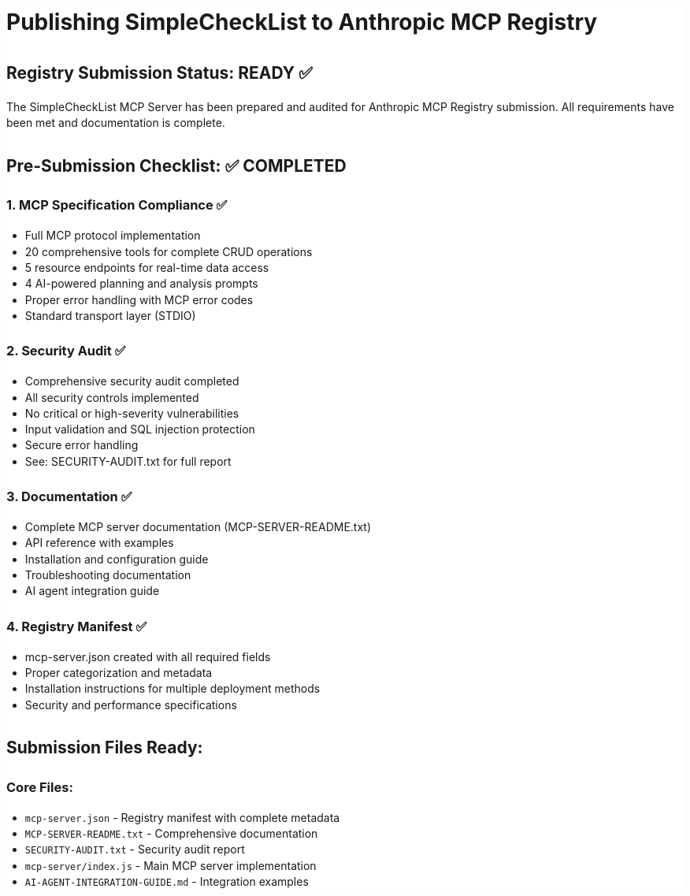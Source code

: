# Publishing SimpleCheckList to Anthropic MCP Registry

## Registry Submission Status: READY ✅

The SimpleCheckList MCP Server has been prepared and audited for Anthropic MCP Registry submission. All requirements have been met and documentation is complete.

## Pre-Submission Checklist: ✅ COMPLETED

### 1. MCP Specification Compliance ✅
- Full MCP protocol implementation
- 20 comprehensive tools for complete CRUD operations
- 5 resource endpoints for real-time data access
- 4 AI-powered planning and analysis prompts
- Proper error handling with MCP error codes
- Standard transport layer (STDIO)

### 2. Security Audit ✅
- Comprehensive security audit completed
- All security controls implemented
- No critical or high-severity vulnerabilities
- Input validation and SQL injection protection
- Secure error handling
- See: SECURITY-AUDIT.txt for full report

### 3. Documentation ✅
- Complete MCP server documentation (MCP-SERVER-README.txt)
- API reference with examples
- Installation and configuration guide
- Troubleshooting documentation
- AI agent integration guide

### 4. Registry Manifest ✅
- mcp-server.json created with all required fields
- Proper categorization and metadata
- Installation instructions for multiple deployment methods
- Security and performance specifications

## Submission Files Ready:

### Core Files:
- `mcp-server.json` - Registry manifest with complete metadata
- `MCP-SERVER-README.txt` - Comprehensive documentation
- `SECURITY-AUDIT.txt` - Security audit report
- `mcp-server/index.js` - Main MCP server implementation
- `AI-AGENT-INTEGRATION-GUIDE.md` - Integration examples
